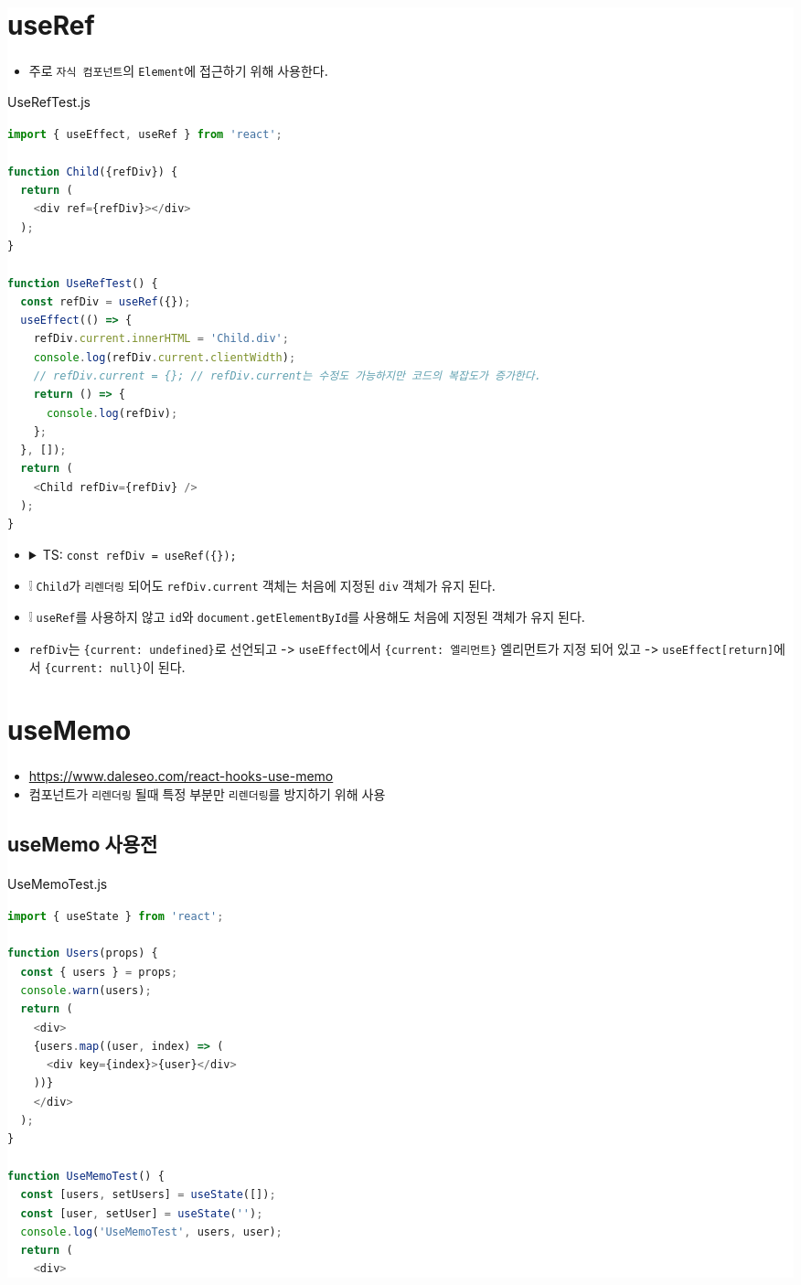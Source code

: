 # useRef
* 주로 `자식 컴포넌트`의 `Element`에 접근하기 위해 사용한다. 

UseRefTest.js
```js
import { useEffect, useRef } from 'react';

function Child({refDiv}) {
  return (
    <div ref={refDiv}></div>
  );
}

function UseRefTest() {
  const refDiv = useRef({});
  useEffect(() => {
    refDiv.current.innerHTML = 'Child.div';
    console.log(refDiv.current.clientWidth);
    // refDiv.current = {}; // refDiv.current는 수정도 가능하지만 코드의 복잡도가 증가한다.
    return () => {
      console.log(refDiv);
    };
  }, []);
  return (
    <Child refDiv={refDiv} />
  );
}
```
* <details><summary>TS: <code>const refDiv = useRef({});</code></summary></details>

* ❕ `Child`가 `리렌더링` 되어도 `refDiv.current` 객체는 처음에 지정된 `div` 객체가 유지 된다.
* ❕ `useRef`를 사용하지 않고 `id`와 `document.getElementById`를 사용해도 처음에 지정된 객체가 유지 된다.
* `refDiv`는 `{current: undefined}`로 선언되고 -> `useEffect`에서 `{current: 엘리먼트}` 엘리먼트가 지정 되어 있고 -> `useEffect[return]`에서 `{current: null}`이 된다.

# useMemo
* https://www.daleseo.com/react-hooks-use-memo
* 컴포넌트가 `리렌더링` 될때 특정 부분만 `리렌더링`를 방지하기 위해 사용

## useMemo 사용전
UseMemoTest.js
```js
import { useState } from 'react';

function Users(props) {
  const { users } = props;
  console.warn(users);
  return (
    <div>
    {users.map((user, index) => (
      <div key={index}>{user}</div>
    ))}
    </div>
  );
}

function UseMemoTest() {
  const [users, setUsers] = useState([]);
  const [user, setUser] = useState('');
  console.log('UseMemoTest', users, user);
  return (
    <div>
```